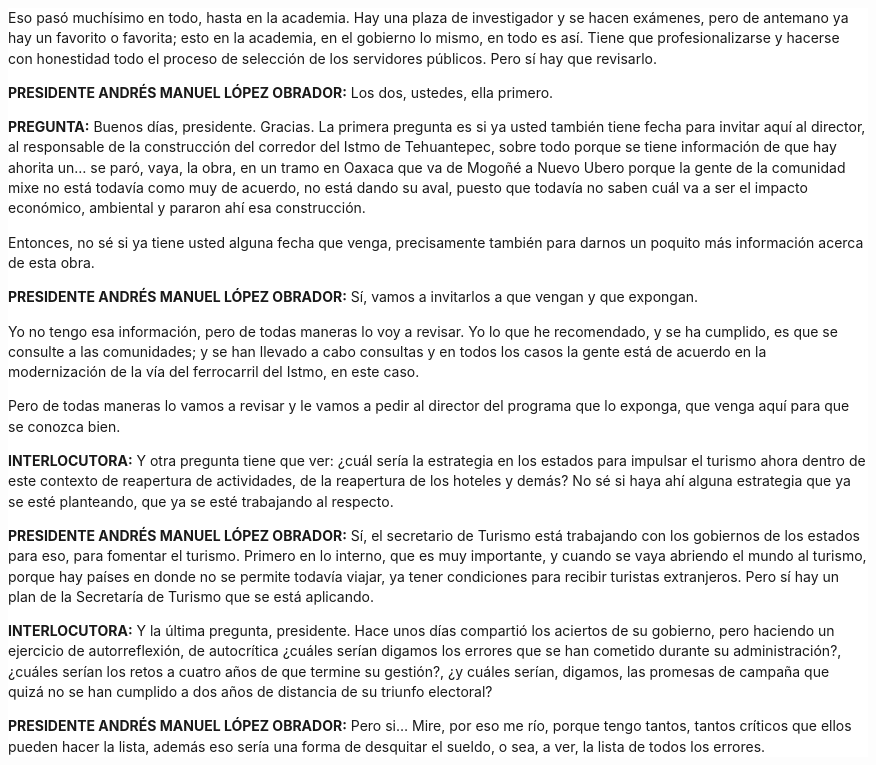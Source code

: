 Eso pasó muchísimo en todo, hasta en la academia. Hay una plaza de
investigador y se hacen exámenes, pero de antemano ya hay un favorito o
favorita; esto en la academia, en el gobierno lo mismo, en todo es así. Tiene
que profesionalizarse y hacerse con honestidad todo el proceso de selección de
los servidores públicos. Pero sí hay que revisarlo.

**PRESIDENTE ANDRÉS MANUEL LÓPEZ OBRADOR:** Los dos, ustedes, ella primero.

**PREGUNTA:** Buenos días, presidente. Gracias. La primera pregunta es si ya
usted también tiene fecha para invitar aquí al director, al responsable de la
construcción del corredor del Istmo de Tehuantepec, sobre todo porque se tiene
información de que hay ahorita un… se paró, vaya, la obra, en un tramo en
Oaxaca que va de Mogoñé a Nuevo Ubero porque la gente de la comunidad mixe no
está todavía como muy de acuerdo, no está dando su aval, puesto que todavía no
saben cuál va a ser el impacto económico, ambiental y pararon ahí esa
construcción.

Entonces, no sé si ya tiene usted alguna fecha que venga, precisamente también
para darnos un poquito más información acerca de esta obra.

**PRESIDENTE ANDRÉS MANUEL LÓPEZ OBRADOR:** Sí, vamos a invitarlos a que
vengan y que expongan.

Yo no tengo esa información, pero de todas maneras lo voy a revisar. Yo lo que
he recomendado, y se ha cumplido, es que se consulte a las comunidades; y se
han llevado a cabo consultas y en todos los casos la gente está de acuerdo en
la modernización de la vía del ferrocarril del Istmo, en este caso.

Pero de todas maneras lo vamos a revisar y le vamos a pedir al director del
programa que lo exponga, que venga aquí para que se conozca bien.

**INTERLOCUTORA:** Y otra pregunta tiene que ver: ¿cuál sería la estrategia en
los estados para impulsar el turismo ahora dentro de este contexto de
reapertura de actividades, de la reapertura de los hoteles y demás? No sé si
haya ahí alguna estrategia que ya se esté planteando, que ya se esté
trabajando al respecto.

**PRESIDENTE ANDRÉS MANUEL LÓPEZ OBRADOR:** Sí, el secretario de Turismo está
trabajando con los gobiernos de los estados para eso, para fomentar el
turismo. Primero en lo interno, que es muy importante, y cuando se vaya
abriendo el mundo al turismo, porque hay países en donde no se permite todavía
viajar, ya tener condiciones para recibir turistas extranjeros. Pero sí hay un
plan de la Secretaría de Turismo que se está aplicando.

**INTERLOCUTORA:** Y la última pregunta, presidente. Hace unos días compartió
los aciertos de su gobierno, pero haciendo un ejercicio de autorreflexión, de
autocrítica ¿cuáles serían digamos los errores que se han cometido durante su
administración?, ¿cuáles serían los retos a cuatro años de que termine su
gestión?, ¿y cuáles serían, digamos, las promesas de campaña que quizá no se
han cumplido a dos años de distancia de su triunfo electoral?

**PRESIDENTE ANDRÉS MANUEL LÓPEZ OBRADOR:** Pero si… Mire, por eso me río,
porque tengo tantos, tantos críticos que ellos pueden hacer la lista, además
eso sería una forma de desquitar el sueldo, o sea, a ver, la lista de todos
los errores.
